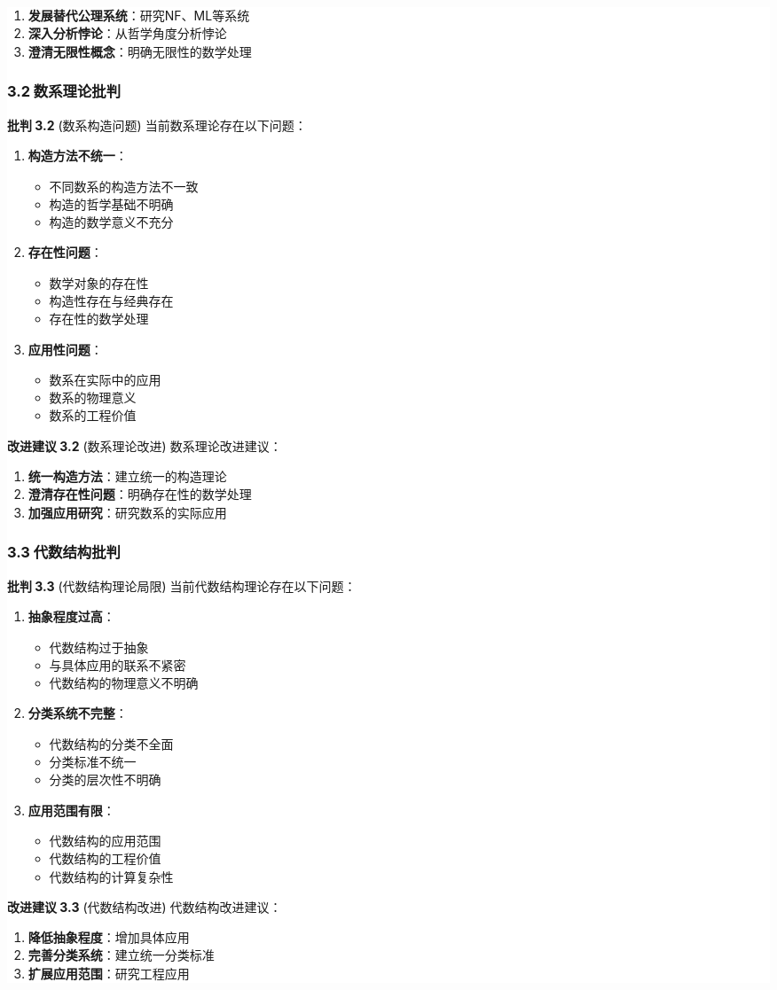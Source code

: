 1. **发展替代公理系统**：研究NF、ML等系统
2. **深入分析悖论**：从哲学角度分析悖论
3. **澄清无限性概念**：明确无限性的数学处理

### 3.2 数系理论批判

**批判 3.2** (数系构造问题)
当前数系理论存在以下问题：

1. **构造方法不统一**：
   - 不同数系的构造方法不一致
   - 构造的哲学基础不明确
   - 构造的数学意义不充分

2. **存在性问题**：
   - 数学对象的存在性
   - 构造性存在与经典存在
   - 存在性的数学处理

3. **应用性问题**：
   - 数系在实际中的应用
   - 数系的物理意义
   - 数系的工程价值

**改进建议 3.2** (数系理论改进)
数系理论改进建议：

1. **统一构造方法**：建立统一的构造理论
2. **澄清存在性问题**：明确存在性的数学处理
3. **加强应用研究**：研究数系的实际应用

### 3.3 代数结构批判

**批判 3.3** (代数结构理论局限)
当前代数结构理论存在以下问题：

1. **抽象程度过高**：
   - 代数结构过于抽象
   - 与具体应用的联系不紧密
   - 代数结构的物理意义不明确

2. **分类系统不完整**：
   - 代数结构的分类不全面
   - 分类标准不统一
   - 分类的层次性不明确

3. **应用范围有限**：
   - 代数结构的应用范围
   - 代数结构的工程价值
   - 代数结构的计算复杂性

**改进建议 3.3** (代数结构改进)
代数结构改进建议：

1. **降低抽象程度**：增加具体应用
2. **完善分类系统**：建立统一分类标准
3. **扩展应用范围**：研究工程应用
